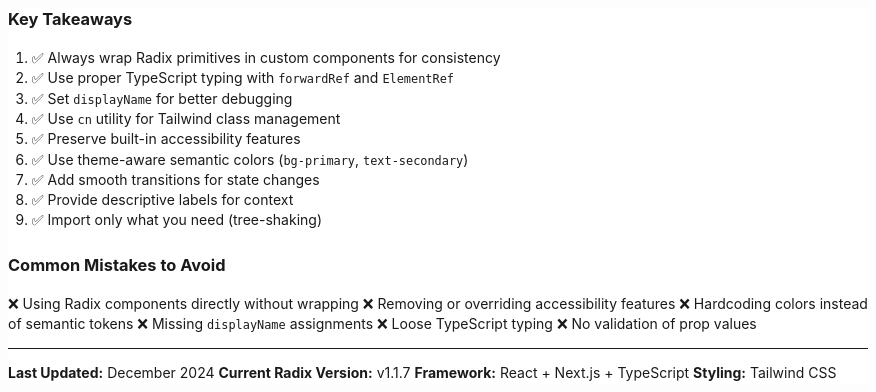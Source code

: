 ### Key Takeaways

1. ✅ Always wrap Radix primitives in custom components for consistency
2. ✅ Use proper TypeScript typing with `forwardRef` and `ElementRef`
3. ✅ Set `displayName` for better debugging
4. ✅ Use `cn` utility for Tailwind class management
5. ✅ Preserve built-in accessibility features
6. ✅ Use theme-aware semantic colors (`bg-primary`, `text-secondary`)
7. ✅ Add smooth transitions for state changes
8. ✅ Provide descriptive labels for context
9. ✅ Import only what you need (tree-shaking)

### Common Mistakes to Avoid

❌ Using Radix components directly without wrapping
❌ Removing or overriding accessibility features
❌ Hardcoding colors instead of semantic tokens
❌ Missing `displayName` assignments
❌ Loose TypeScript typing
❌ No validation of prop values

---

**Last Updated:** December 2024
**Current Radix Version:** v1.1.7
**Framework:** React + Next.js + TypeScript
**Styling:** Tailwind CSS

